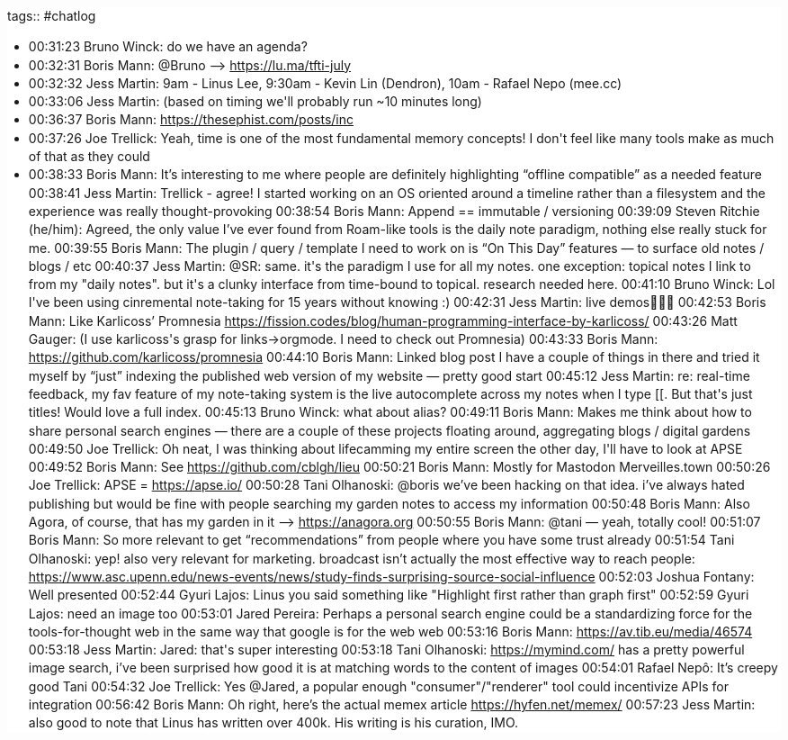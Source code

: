 tags:: #chatlog

- 00:31:23	Bruno Winck:	do we have an agenda?
- 00:32:31	Boris Mann:	@Bruno —> https://lu.ma/tfti-july
- 00:32:32	Jess Martin:	9am - Linus Lee, 9:30am - Kevin Lin (Dendron), 10am - Rafael Nepo (mee.cc)
- 00:33:06	Jess Martin:	(based on timing we'll probably run ~10 minutes long)
- 00:36:37	Boris Mann:	https://thesephist.com/posts/inc
- 00:37:26	Joe Trellick:	Yeah, time is one of the most fundamental memory concepts! I don't feel like many tools make as much of that as they could
- 00:38:33	Boris Mann:	It’s interesting to me where people are definitely highlighting “offline compatible” as a needed feature
  00:38:41	Jess Martin:	Trellick - agree! I started working on an OS oriented around a timeline rather than a filesystem and the experience was really thought-provoking
  00:38:54	Boris Mann:	Append == immutable / versioning
  00:39:09	Steven Ritchie (he/him):	Agreed, the only value I’ve ever found from Roam-like tools is the daily note paradigm, nothing else really stuck for me.
  00:39:55	Boris Mann:	The plugin / query / template I need to work on is “On This Day” features — to surface old notes / blogs / etc
  00:40:37	Jess Martin:	@SR: same. it's the paradigm I use for all my notes. one exception: topical notes I link to from my "daily notes". but it's a clunky interface from time-bound to topical. research needed here.
  00:41:10	Bruno Winck:	Lol I've been using cinremental note-taking for 15 years without knowing :)
  00:42:31	Jess Martin:	live demos👏👏👏
  00:42:53	Boris Mann:	Like Karlicoss’ Promnesia https://fission.codes/blog/human-programming-interface-by-karlicoss/
  00:43:26	Matt Gauger:	(I use karlicoss's grasp for links->orgmode. I need to check out Promnesia)
  00:43:33	Boris Mann:	https://github.com/karlicoss/promnesia
  00:44:10	Boris Mann:	Linked blog post I have a couple of things in there and tried it myself by “just” indexing the published web version of my website — pretty good start
  00:45:12	Jess Martin:	re: real-time feedback, my fav feature of my note-taking system is the live autocomplete across my notes when I type [[. But that's just titles! Would love a full index.
  00:45:13	Bruno Winck:	what about alias?
  00:49:11	Boris Mann:	Makes me think about how to share personal search engines — there are a couple of these projects floating around, aggregating blogs / digital gardens
  00:49:50	Joe Trellick:	Oh neat, I was thinking about lifecamming my entire screen the other day, I'll have to look at APSE
  00:49:52	Boris Mann:	See https://github.com/cblgh/lieu
  00:50:21	Boris Mann:	Mostly for Mastodon Merveilles.town
  00:50:26	Joe Trellick:	APSE = https://apse.io/
  00:50:28	Tani Olhanoski:	@boris we’ve been hacking on that idea. i’ve always hated publishing but would be fine with people searching my garden notes to access my information
  00:50:48	Boris Mann:	Also Agora, of course, that has my garden in it —> https://anagora.org
  00:50:55	Boris Mann:	@tani — yeah, totally cool!
  00:51:07	Boris Mann:	So more relevant to get “recommendations” from people where you have some trust already
  00:51:54	Tani Olhanoski:	yep! also very relevant for marketing. broadcast isn’t actually the most effective way to reach people: https://www.asc.upenn.edu/news-events/news/study-finds-surprising-source-social-influence
  00:52:03	Joshua Fontany:	Well presented
  00:52:44	Gyuri Lajos:	Linus you said something like "Highlight first rather than graph first"
  00:52:59	Gyuri Lajos:	need an image too
  00:53:01	Jared Pereira:	Perhaps a personal search engine could be a standardizing force for the tools-for-thought web in the same way that google is for the web web
  00:53:16	Boris Mann:	https://av.tib.eu/media/46574
  00:53:18	Jess Martin:	Jared: that's super interesting
  00:53:18	Tani Olhanoski:	https://mymind.com/ has a pretty powerful image search, i’ve been surprised how good it is at matching words to the content of images
  00:54:01	Rafael Nepô:	It’s creepy good Tani
  00:54:32	Joe Trellick:	Yes @Jared, a popular enough "consumer"/"renderer" tool could incentivize APIs for integration
  00:56:42	Boris Mann:	Oh right, here’s the actual memex article https://hyfen.net/memex/
  00:57:23	Jess Martin:	also good to note that Linus has written over 400k. His writing is his curation, IMO.